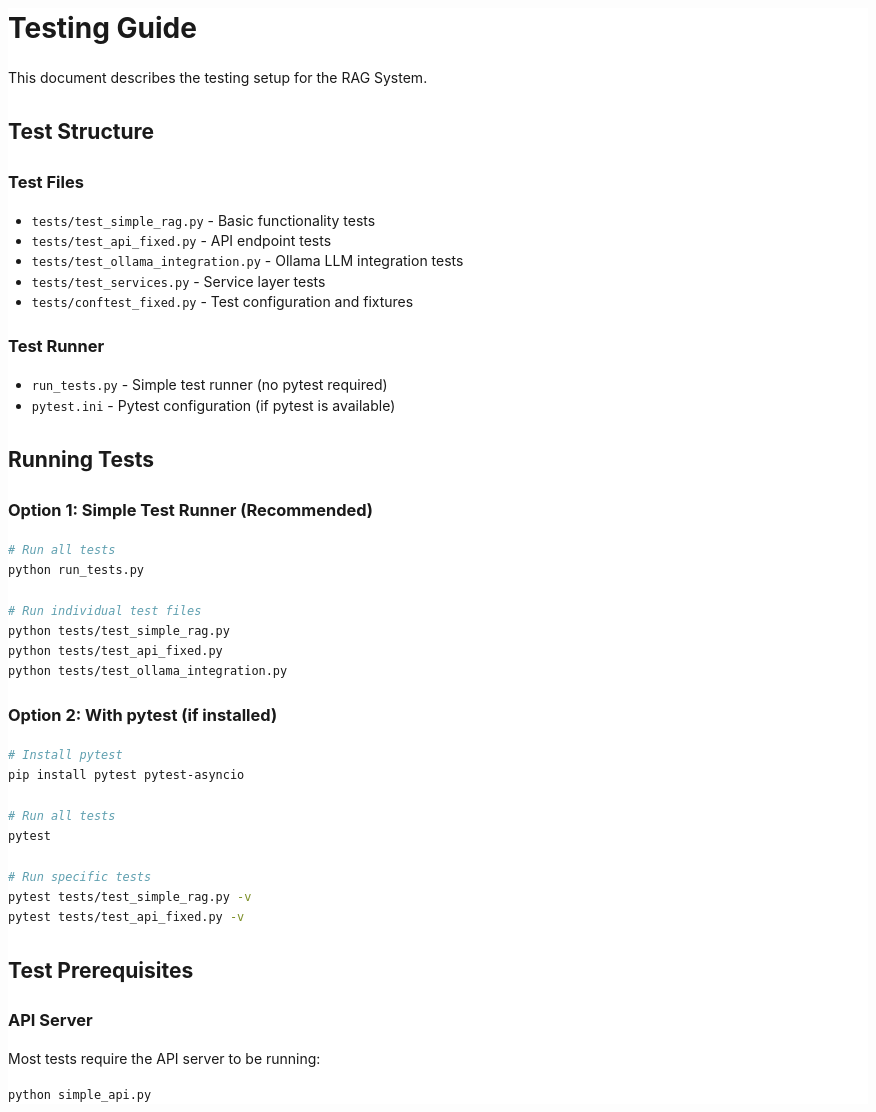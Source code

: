 # Testing Guide

This document describes the testing setup for the RAG System.

## Test Structure

### Test Files
- `tests/test_simple_rag.py` - Basic functionality tests
- `tests/test_api_fixed.py` - API endpoint tests 
- `tests/test_ollama_integration.py` - Ollama LLM integration tests
- `tests/test_services.py` - Service layer tests
- `tests/conftest_fixed.py` - Test configuration and fixtures

### Test Runner
- `run_tests.py` - Simple test runner (no pytest required)
- `pytest.ini` - Pytest configuration (if pytest is available)

## Running Tests

### Option 1: Simple Test Runner (Recommended)
```bash
# Run all tests
python run_tests.py

# Run individual test files
python tests/test_simple_rag.py
python tests/test_api_fixed.py
python tests/test_ollama_integration.py
```

### Option 2: With pytest (if installed)
```bash
# Install pytest
pip install pytest pytest-asyncio

# Run all tests
pytest

# Run specific tests
pytest tests/test_simple_rag.py -v
pytest tests/test_api_fixed.py -v
```

## Test Prerequisites

### API Server
Most tests require the API server to be running:
```bash
python simple_api.py
```
